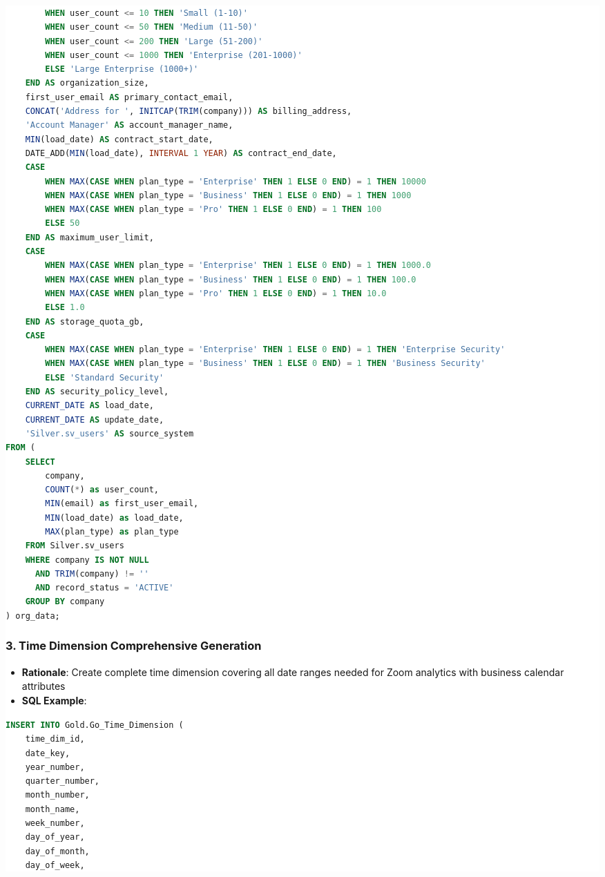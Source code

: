 ```sql
        WHEN user_count <= 10 THEN 'Small (1-10)'
        WHEN user_count <= 50 THEN 'Medium (11-50)'
        WHEN user_count <= 200 THEN 'Large (51-200)'
        WHEN user_count <= 1000 THEN 'Enterprise (201-1000)'
        ELSE 'Large Enterprise (1000+)'
    END AS organization_size,
    first_user_email AS primary_contact_email,
    CONCAT('Address for ', INITCAP(TRIM(company))) AS billing_address,
    'Account Manager' AS account_manager_name,
    MIN(load_date) AS contract_start_date,
    DATE_ADD(MIN(load_date), INTERVAL 1 YEAR) AS contract_end_date,
    CASE 
        WHEN MAX(CASE WHEN plan_type = 'Enterprise' THEN 1 ELSE 0 END) = 1 THEN 10000
        WHEN MAX(CASE WHEN plan_type = 'Business' THEN 1 ELSE 0 END) = 1 THEN 1000
        WHEN MAX(CASE WHEN plan_type = 'Pro' THEN 1 ELSE 0 END) = 1 THEN 100
        ELSE 50
    END AS maximum_user_limit,
    CASE 
        WHEN MAX(CASE WHEN plan_type = 'Enterprise' THEN 1 ELSE 0 END) = 1 THEN 1000.0
        WHEN MAX(CASE WHEN plan_type = 'Business' THEN 1 ELSE 0 END) = 1 THEN 100.0
        WHEN MAX(CASE WHEN plan_type = 'Pro' THEN 1 ELSE 0 END) = 1 THEN 10.0
        ELSE 1.0
    END AS storage_quota_gb,
    CASE 
        WHEN MAX(CASE WHEN plan_type = 'Enterprise' THEN 1 ELSE 0 END) = 1 THEN 'Enterprise Security'
        WHEN MAX(CASE WHEN plan_type = 'Business' THEN 1 ELSE 0 END) = 1 THEN 'Business Security'
        ELSE 'Standard Security'
    END AS security_policy_level,
    CURRENT_DATE AS load_date,
    CURRENT_DATE AS update_date,
    'Silver.sv_users' AS source_system
FROM (
    SELECT 
        company,
        COUNT(*) as user_count,
        MIN(email) as first_user_email,
        MIN(load_date) as load_date,
        MAX(plan_type) as plan_type
    FROM Silver.sv_users
    WHERE company IS NOT NULL 
      AND TRIM(company) != ''
      AND record_status = 'ACTIVE'
    GROUP BY company
) org_data;
```

### 3. Time Dimension Comprehensive Generation
- **Rationale**: Create complete time dimension covering all date ranges needed for Zoom analytics with business calendar attributes
- **SQL Example**:
```sql
INSERT INTO Gold.Go_Time_Dimension (
    time_dim_id,
    date_key,
    year_number,
    quarter_number,
    month_number,
    month_name,
    week_number,
    day_of_year,
    day_of_month,
    day_of_week,
```